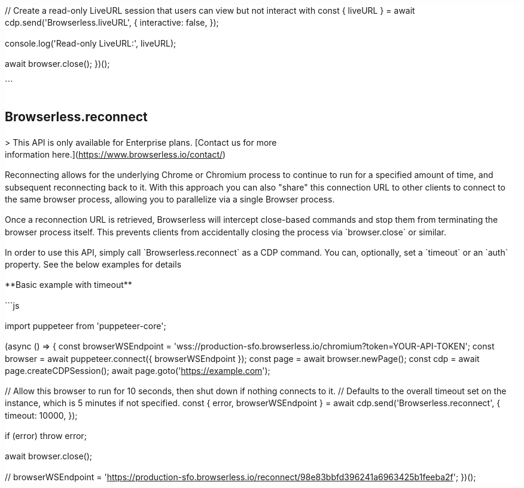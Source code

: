  // Create a read-only LiveURL session that users can view but not interact with
 const { liveURL } = await cdp.send('Browserless.liveURL', {
 interactive: false,
 });

 console.log('Read-only LiveURL:', liveURL);

 await browser.close();
 })();

 \`\`\`

 ## Browserless.reconnect

 \> This API is only available for Enterprise plans. \[Contact us for more\
 information here.\](https://www.browserless.io/contact/)

 Reconnecting allows for the underlying Chrome or Chromium process to
 continue to run for a specified amount of time, and subsequent reconnecting
 back to it. With this approach you can also "share" this connection URL to
 other clients to connect to the same browser process, allowing you to
 parallelize via a single Browser process.

 Once a reconnection URL is retrieved, Browserless will intercept close-based
 commands and stop them from terminating the browser process itself. This
 prevents clients from accidentally closing the process via \`browser.close\`
 or similar.

 In order to use this API, simply call \`Browserless.reconnect\` as a CDP
 command. You can, optionally, set a \`timeout\` or an \`auth\` property. See the
 below examples for details

 \*\*Basic example with timeout\*\*

 \`\`\`js

 import puppeteer from 'puppeteer-core';

 (async () => {
 const browserWSEndpoint =
 'wss://production-sfo.browserless.io/chromium?token=YOUR-API-TOKEN';
 const browser = await puppeteer.connect({ browserWSEndpoint });
 const page = await browser.newPage();
 const cdp = await page.createCDPSession();
 await page.goto('https://example.com');

 // Allow this browser to run for 10 seconds, then shut down if nothing connects to it.
 // Defaults to the overall timeout set on the instance, which is 5 minutes if not specified.
 const { error, browserWSEndpoint } = await cdp.send('Browserless.reconnect', {
 timeout: 10000,
 });

 if (error) throw error;

 await browser.close();

 // browserWSEndpoint = 'https://production-sfo.browserless.io/reconnect/98e83bbfd396241a6963425b1feeba2f';
 })();
